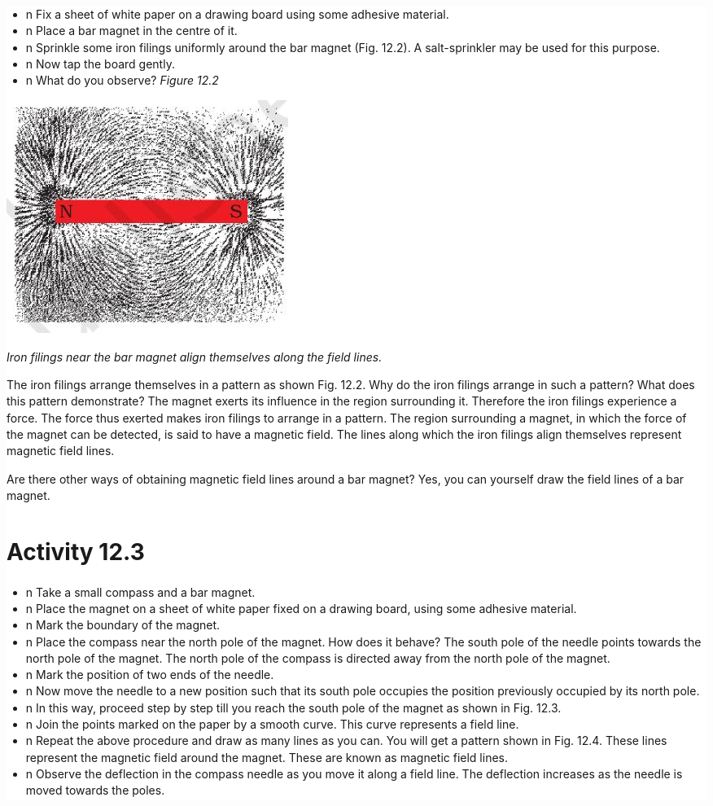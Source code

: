 - n Fix a sheet of white paper on a drawing board using some adhesive material.
- n Place a bar magnet in the centre of it.
- n Sprinkle some iron filings uniformly around the bar magnet (Fig. 12.2). A salt-sprinkler may be used for this purpose.
- n Now tap the board gently.
- n What do you observe? *Figure 12.2*

![](_page_1_Picture_8.jpeg)

*Iron filings near the bar magnet align themselves along the field lines.*

The iron filings arrange themselves in a pattern as shown Fig. 12.2. Why do the iron filings arrange in such a pattern? What does this pattern demonstrate? The magnet exerts its influence in the region surrounding it. Therefore the iron filings experience a force. The force thus exerted makes iron filings to arrange in a pattern. The region surrounding a magnet, in which the force of the magnet can be detected, is said to have a magnetic field. The lines along which the iron filings align themselves represent magnetic field lines.

Are there other ways of obtaining magnetic field lines around a bar magnet? Yes, you can yourself draw the field lines of a bar magnet.

# Activity 12.3

- n Take a small compass and a bar magnet.
- n Place the magnet on a sheet of white paper fixed on a drawing board, using some adhesive material.
- n Mark the boundary of the magnet.
- n Place the compass near the north pole of the magnet. How does it behave? The south pole of the needle points towards the north pole of the magnet. The north pole of the compass is directed away from the north pole of the magnet.
- n Mark the position of two ends of the needle.
- n Now move the needle to a new position such that its south pole occupies the position previously occupied by its north pole.
- n In this way, proceed step by step till you reach the south pole of the magnet as shown in Fig. 12.3.
- n Join the points marked on the paper by a smooth curve. This curve represents a field line.
- n Repeat the above procedure and draw as many lines as you can. You will get a pattern shown in Fig. 12.4. These lines represent the magnetic field around the magnet. These are known as magnetic field lines.
- n Observe the deflection in the compass needle as you move it along a field line. The deflection increases as the needle is moved towards the poles.
